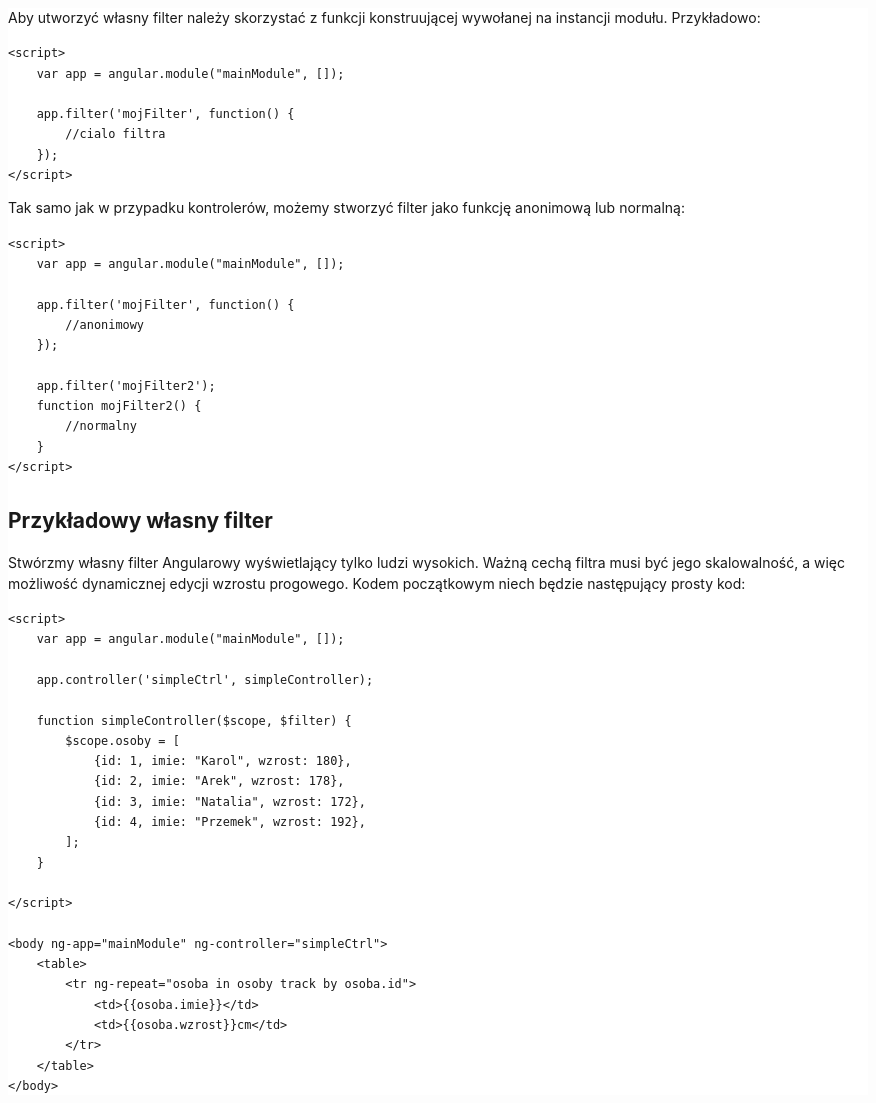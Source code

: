 Aby utworzyć własny filter należy skorzystać z funkcji konstruującej wywołanej na instancji modułu. Przykładowo:

	<script>
	    var app = angular.module("mainModule", []);
	    
	    app.filter('mojFilter', function() {
	        //cialo filtra
	    });
	</script>

Tak samo jak w przypadku kontrolerów, możemy stworzyć filter jako funkcję anonimową lub normalną:

	<script>
	    var app = angular.module("mainModule", []);
	    
	    app.filter('mojFilter', function() {
	        //anonimowy
	    });
	    
	    app.filter('mojFilter2');
	    function mojFilter2() {
	        //normalny
	    }
	</script>

## Przykładowy własny filter

Stwórzmy własny filter Angularowy wyświetlający tylko ludzi wysokich. Ważną cechą filtra musi być jego skalowalność, a więc możliwość dynamicznej edycji wzrostu progowego. Kodem początkowym niech będzie następujący prosty kod:

	<script>
	    var app = angular.module("mainModule", []);
	    
	    app.controller('simpleCtrl', simpleController);
	    
	    function simpleController($scope, $filter) {
	        $scope.osoby = [
	            {id: 1, imie: "Karol", wzrost: 180},
	            {id: 2, imie: "Arek", wzrost: 178},
	            {id: 3, imie: "Natalia", wzrost: 172},
	            {id: 4, imie: "Przemek", wzrost: 192},
	        ];
	    }
			
	</script>
	
	<body ng-app="mainModule" ng-controller="simpleCtrl">
	    <table>
	        <tr ng-repeat="osoba in osoby track by osoba.id">
	            <td>{{osoba.imie}}</td>
	            <td>{{osoba.wzrost}}cm</td>
	        </tr>
	    </table>
	</body>
